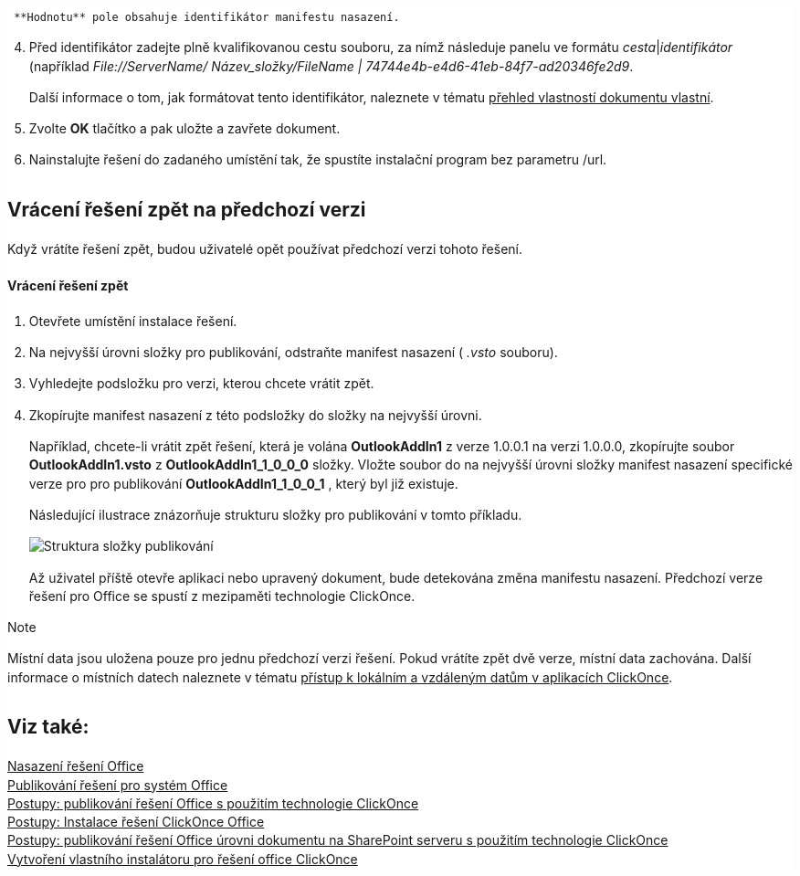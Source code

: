      **Hodnotu** pole obsahuje identifikátor manifestu nasazení.  
  
4.  Před identifikátor zadejte plně kvalifikovanou cestu souboru, za nímž následuje panelu ve formátu *cesta*|*identifikátor* (například *File://ServerName/ Název_složky/FileName | 74744e4b-e4d6-41eb-84f7-ad20346fe2d9*.  
  
     Další informace o tom, jak formátovat tento identifikátor, naleznete v tématu [přehled vlastností dokumentu vlastní](../vsto/custom-document-properties-overview.md).  
  
5.  Zvolte **OK** tlačítko a pak uložte a zavřete dokument.  
  
6.  Nainstalujte řešení do zadaného umístění tak, že spustíte instalační program bez parametru /url.  
  
##  <a name="Roll"></a> Vrácení řešení zpět na předchozí verzi  
 Když vrátíte řešení zpět, budou uživatelé opět používat předchozí verzi tohoto řešení.  
  
#### <a name="to-roll-back-a-solution"></a>Vrácení řešení zpět  
  
1.  Otevřete umístění instalace řešení.  
  
2.  Na nejvyšší úrovni složky pro publikování, odstraňte manifest nasazení ( *.vsto* souboru).  
  
3.  Vyhledejte podsložku pro verzi, kterou chcete vrátit zpět.  
  
4.  Zkopírujte manifest nasazení z této podsložky do složky na nejvyšší úrovni.  
  
     Například, chcete-li vrátit zpět řešení, která je volána **OutlookAddIn1** z verze 1.0.0.1 na verzi 1.0.0.0, zkopírujte soubor **OutlookAddIn1.vsto** z **OutlookAddIn1_1_0_0_0** složky. Vložte soubor do na nejvyšší úrovni složky manifest nasazení specifické verze pro pro publikování **OutlookAddIn1_1_0_0_1** , který byl již existuje.  
  
     Následující ilustrace znázorňuje strukturu složky pro publikování v tomto příkladu.  
  
     ![Struktura složky publikování](../vsto/media/publishfolderstructure.png "publikovat struktura složek")  
  
     Až uživatel příště otevře aplikaci nebo upravený dokument, bude detekována změna manifestu nasazení. Předchozí verze řešení pro Office se spustí z mezipaměti technologie ClickOnce.  
  
> [!NOTE]  
>  Místní data jsou uložena pouze pro jednu předchozí verzi řešení. Pokud vrátíte zpět dvě verze, místní data zachována. Další informace o místních datech naleznete v tématu [přístup k lokálním a vzdáleným datům v aplikacích ClickOnce](/visualstudio/deployment/accessing-local-and-remote-data-in-clickonce-applications).  
  
## <a name="see-also"></a>Viz také:  
 [Nasazení řešení Office](../vsto/deploying-an-office-solution.md)   
 [Publikování řešení pro systém Office](../vsto/deploying-an-office-solution-by-using-clickonce.md)   
 [Postupy: publikování řešení Office s použitím technologie ClickOnce](http://msdn.microsoft.com/2b6c247e-bc04-4ce4-bb64-c4e79bb3d5b8)   
 [Postupy: Instalace řešení ClickOnce Office](http://msdn.microsoft.com/14702f48-9161-4190-994c-78211fe18065)   
 [Postupy: publikování řešení Office úrovni dokumentu na SharePoint serveru s použitím technologie ClickOnce](http://msdn.microsoft.com/2408e809-fb78-42a1-9152-00afa1522e58)   
 [Vytvoření vlastního instalátoru pro řešení office ClickOnce](http://msdn.microsoft.com/3e5887ed-155f-485d-b8f6-3c02c074085e)  
  
  
